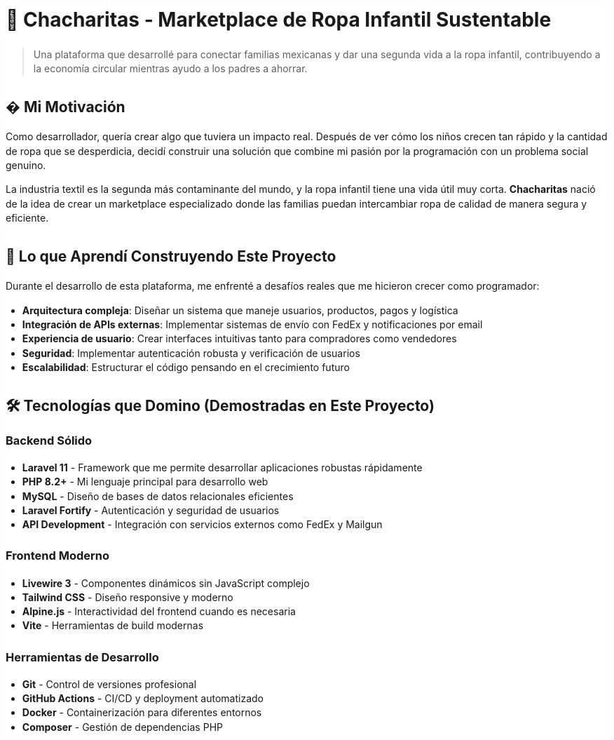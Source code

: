 # 🌱 Chacharitas - Marketplace de Ropa Infantil Sustentable

> Una plataforma que desarrollé para conectar familias mexicanas y dar una segunda vida a la ropa infantil, contribuyendo a la economía circular mientras ayudo a los padres a ahorrar.

## � Mi Motivación

Como desarrollador, quería crear algo que tuviera un impacto real. Después de ver cómo los niños crecen tan rápido y la cantidad de ropa que se desperdicia, decidí construir una solución que combine mi pasión por la programación con un problema social genuino.

La industria textil es la segunda más contaminante del mundo, y la ropa infantil tiene una vida útil muy corta. **Chacharitas** nació de la idea de crear un marketplace especializado donde las familias puedan intercambiar ropa de calidad de manera segura y eficiente.

## 🎯 Lo que Aprendí Construyendo Este Proyecto

Durante el desarrollo de esta plataforma, me enfrenté a desafíos reales que me hicieron crecer como programador:

-   **Arquitectura compleja**: Diseñar un sistema que maneje usuarios, productos, pagos y logística
-   **Integración de APIs externas**: Implementar sistemas de envío con FedEx y notificaciones por email
-   **Experiencia de usuario**: Crear interfaces intuitivas tanto para compradores como vendedores
-   **Seguridad**: Implementar autenticación robusta y verificación de usuarios
-   **Escalabilidad**: Estructurar el código pensando en el crecimiento futuro

## 🛠️ Tecnologías que Domino (Demostradas en Este Proyecto)

### Backend Sólido

-   **Laravel 11** - Framework que me permite desarrollar aplicaciones robustas rápidamente
-   **PHP 8.2+** - Mi lenguaje principal para desarrollo web
-   **MySQL** - Diseño de bases de datos relacionales eficientes
-   **Laravel Fortify** - Autenticación y seguridad de usuarios
-   **API Development** - Integración con servicios externos como FedEx y Mailgun

### Frontend Moderno

-   **Livewire 3** - Componentes dinámicos sin JavaScript complejo
-   **Tailwind CSS** - Diseño responsive y moderno
-   **Alpine.js** - Interactividad del frontend cuando es necesaria
-   **Vite** - Herramientas de build modernas

### Herramientas de Desarrollo

-   **Git** - Control de versiones profesional
-   **GitHub Actions** - CI/CD y deployment automatizado
-   **Docker** - Containerización para diferentes entornos
-   **Composer** - Gestión de dependencias PHP
